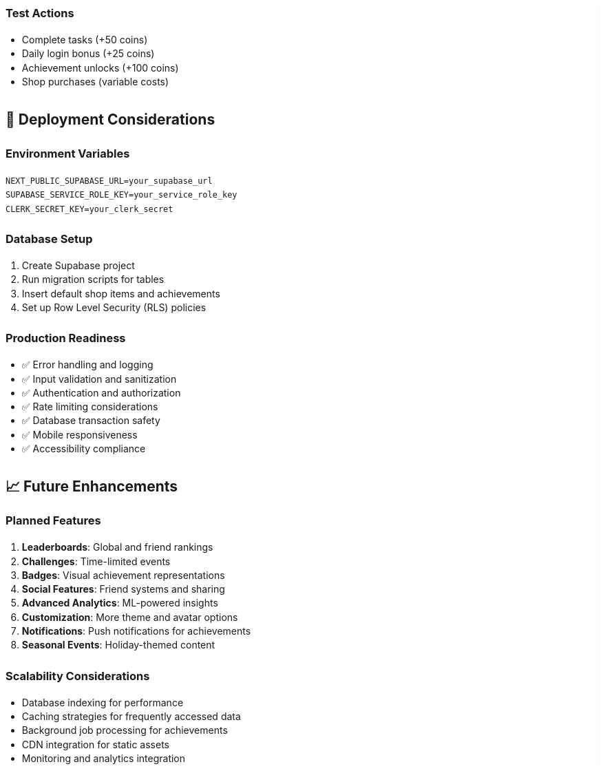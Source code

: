 ### Test Actions
- Complete tasks (+50 coins)
- Daily login bonus (+25 coins)
- Achievement unlocks (+100 coins)
- Shop purchases (variable costs)

## 🚀 Deployment Considerations

### Environment Variables
```env
NEXT_PUBLIC_SUPABASE_URL=your_supabase_url
SUPABASE_SERVICE_ROLE_KEY=your_service_role_key
CLERK_SECRET_KEY=your_clerk_secret
```

### Database Setup
1. Create Supabase project
2. Run migration scripts for tables
3. Insert default shop items and achievements
4. Set up Row Level Security (RLS) policies

### Production Readiness
- ✅ Error handling and logging
- ✅ Input validation and sanitization
- ✅ Authentication and authorization
- ✅ Rate limiting considerations
- ✅ Database transaction safety
- ✅ Mobile responsiveness
- ✅ Accessibility compliance

## 📈 Future Enhancements

### Planned Features
1. **Leaderboards**: Global and friend rankings
2. **Challenges**: Time-limited events
3. **Badges**: Visual achievement representations
4. **Social Features**: Friend systems and sharing
5. **Advanced Analytics**: ML-powered insights
6. **Customization**: More theme and avatar options
7. **Notifications**: Push notifications for achievements
8. **Seasonal Events**: Holiday-themed content

### Scalability Considerations
- Database indexing for performance
- Caching strategies for frequently accessed data
- Background job processing for achievements
- CDN integration for static assets
- Monitoring and analytics integration
